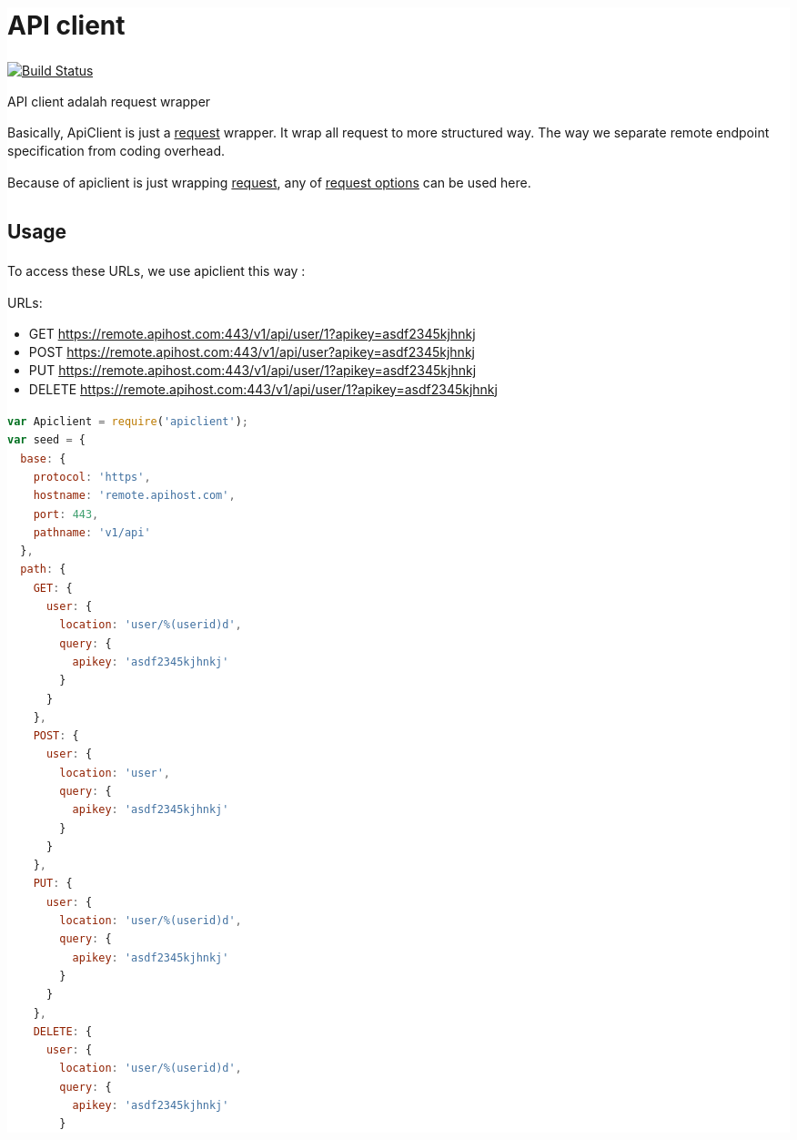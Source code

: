 # API client
[![Build Status](https://travis-ci.org/septianw/node-apiclient.svg?branch=master)](https://travis-ci.org/septianw/node-apiclient)


API client adalah request wrapper

Basically, ApiClient is just a [request](https://www.npmjs.com/package/request) wrapper.
It wrap all request to more structured way. The way we separate remote endpoint
specification from coding overhead.

Because of apiclient is just wrapping [request](https://www.npmjs.com/package/request),
any of [request options](https://www.npmjs.com/package/request#requestoptions-callback)
can be used here.

## Usage

To access these URLs, we use apiclient this way :

URLs:
- GET https://remote.apihost.com:443/v1/api/user/1?apikey=asdf2345kjhnkj
- POST https://remote.apihost.com:443/v1/api/user?apikey=asdf2345kjhnkj
- PUT https://remote.apihost.com:443/v1/api/user/1?apikey=asdf2345kjhnkj
- DELETE https://remote.apihost.com:443/v1/api/user/1?apikey=asdf2345kjhnkj

```Javascript
var Apiclient = require('apiclient');
var seed = {
  base: {
    protocol: 'https',
    hostname: 'remote.apihost.com',
    port: 443,
    pathname: 'v1/api'
  },
  path: {
    GET: {
      user: {
        location: 'user/%(userid)d',
        query: {
          apikey: 'asdf2345kjhnkj'
        }
      }
    },
    POST: {
      user: {
        location: 'user',
        query: {
          apikey: 'asdf2345kjhnkj'
        }
      }
    },
    PUT: {
      user: {
        location: 'user/%(userid)d',
        query: {
          apikey: 'asdf2345kjhnkj'
        }
      }
    },
    DELETE: {
      user: {
        location: 'user/%(userid)d',
        query: {
          apikey: 'asdf2345kjhnkj'
        }
```